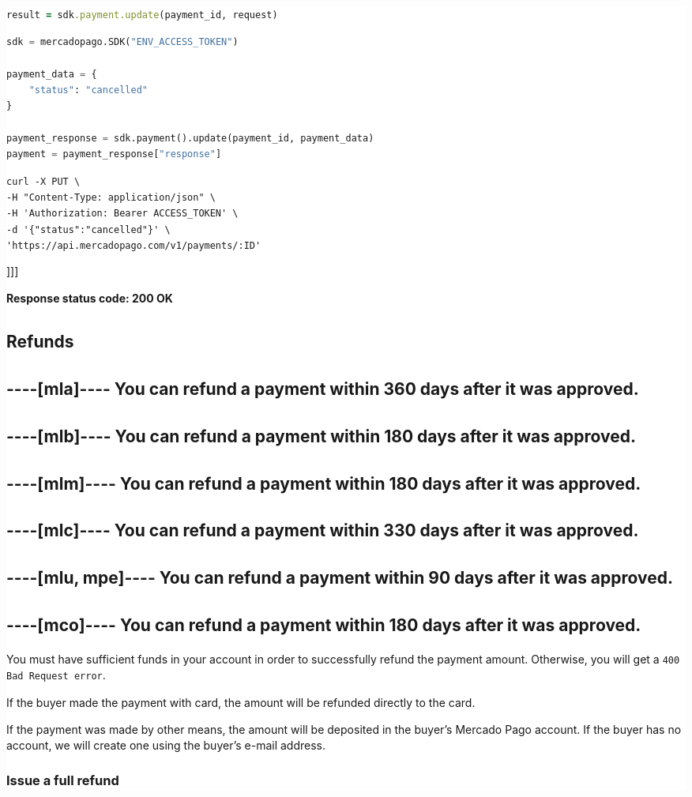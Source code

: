 ```ruby
result = sdk.payment.update(payment_id, request)
```
```python
sdk = mercadopago.SDK("ENV_ACCESS_TOKEN")

payment_data = {
    "status": "cancelled"
}

payment_response = sdk.payment().update(payment_id, payment_data)
payment = payment_response["response"]
```
```curl
curl -X PUT \
-H "Content-Type: application/json" \
-H 'Authorization: Bearer ACCESS_TOKEN' \
-d '{"status":"cancelled"}' \
'https://api.mercadopago.com/v1/payments/:ID'
```
]]]

**Response status code: 200 OK**

## Refunds
----[mla]----
You can refund a payment within **360 days** after it was approved.
------------
----[mlb]----
You can refund a payment within **180 days** after it was approved.
------------
----[mlm]----
You can refund a payment within **180 days** after it was approved.
------------
----[mlc]----
You can refund a payment within **330 days** after it was approved.
------------
----[mlu, mpe]----
You can refund a payment within **90 days** after it was approved.
------------
----[mco]----
You can refund a payment within **180 days** after it was approved.
------------

You must have sufficient funds in your account in order to successfully refund the payment amount. Otherwise, you will get a `400 Bad Request error`.

If the buyer made the payment with card, the amount will be refunded directly to the card.

If the payment was made by other means, the amount will be deposited in the buyer’s Mercado Pago account. If the buyer has no account, we will create one using the buyer’s e-mail address.

### Issue a full refund
